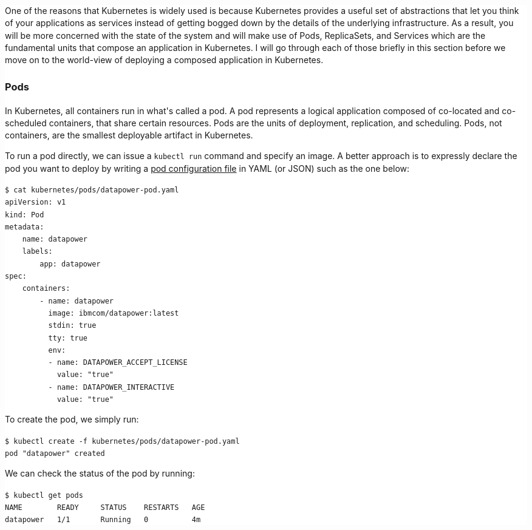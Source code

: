 One of the reasons that Kubernetes is widely used is because Kubernetes provides a useful set of abstractions that let you think of your applications as services instead of getting bogged down by the details of the underlying infrastructure. As a result, you will be more concerned with the state of the system and will make use of Pods, ReplicaSets, and Services which are the fundamental units that compose an application in Kubernetes.
I will go through each of those briefly in this section before we move on to the world-view of deploying a composed application in Kubernetes.

### Pods
In Kubernetes, all containers run in what's called a pod. A pod represents a logical application composed of co-located and co-scheduled containers, that share certain resources. Pods are the units of deployment, replication, and scheduling. Pods, not containers, are the smallest deployable artifact in Kubernetes.

To run a pod directly, we can issue a `kubectl run` command and specify an image. A better approach is to expressly declare the pod you want to deploy by writing a [pod configuration file](https://kubernetes.io/docs/user-guide/pods/multi-container/#pod-configuration-file) in YAML (or JSON) such as the one below:



```
$ cat kubernetes/pods/datapower-pod.yaml
apiVersion: v1
kind: Pod
metadata:
    name: datapower
    labels:
        app: datapower
spec:
    containers:
        - name: datapower
          image: ibmcom/datapower:latest
          stdin: true
          tty: true
          env:
          - name: DATAPOWER_ACCEPT_LICENSE
            value: "true"
          - name: DATAPOWER_INTERACTIVE
            value: "true"
```

To create the pod, we simply run:

```
$ kubectl create -f kubernetes/pods/datapower-pod.yaml
pod "datapower" created
```

We can check the status of the pod by running:

```
$ kubectl get pods
NAME        READY     STATUS    RESTARTS   AGE
datapower   1/1       Running   0          4m
```
